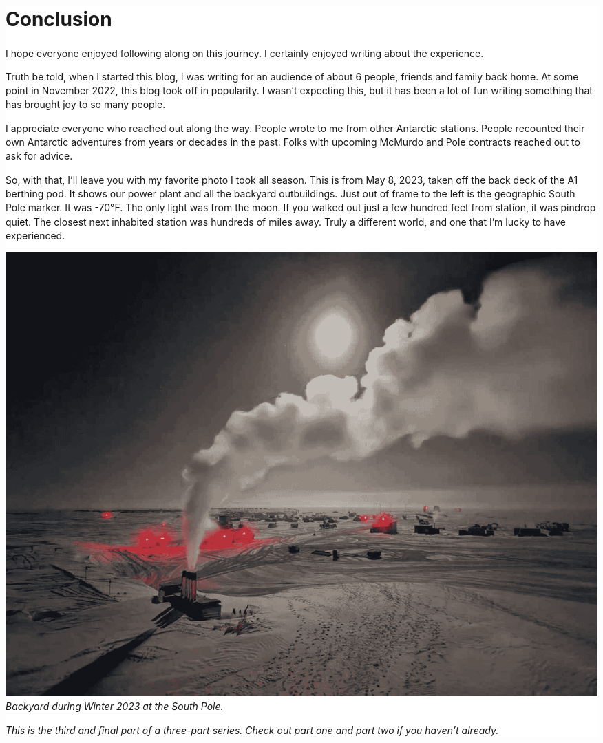 # Conclusion

I hope everyone enjoyed following along on this journey. I certainly enjoyed writing about the experience.

Truth be told, when I started this blog, I was writing for an audience of about 6 people, friends and family back home. At some point in November 2022, this blog took off in popularity. I wasn’t expecting this, but it has been a lot of fun writing something that has brought joy to so many people.

I appreciate everyone who reached out along the way. People wrote to me from other Antarctic stations. People recounted their own Antarctic adventures from years or decades in the past. Folks with upcoming McMurdo and Pole contracts reached out to ask for advice.

So, with that, I’ll leave you with my favorite photo I took all season. This is from May 8, 2023, taken off the back deck of the A1 berthing pod. It shows our power plant and all the backyard outbuildings. Just out of frame to the left is the geographic South Pole marker. It was -70°F. The only light was from the moon. If you walked out just a few hundred feet from station, it was pindrop quiet. The closest next inhabited station was hundreds of miles away. Truly a different world, and one that I’m lucky to have experienced.

 [<picture>![Pole Winter 01](img/d1f2b73ac7a33973e6edcc244bb0d48e.png)</picture> *Backyard during Winter 2023 at the South Pole.*](/media/redeployment-part-three/pole-winter-01.jpg) 

*This is the third and final part of a three-part series. Check out [part one](/posts/redeployment-part-one) and [part two](/posts/redeployment-part-two) if you haven’t already.*